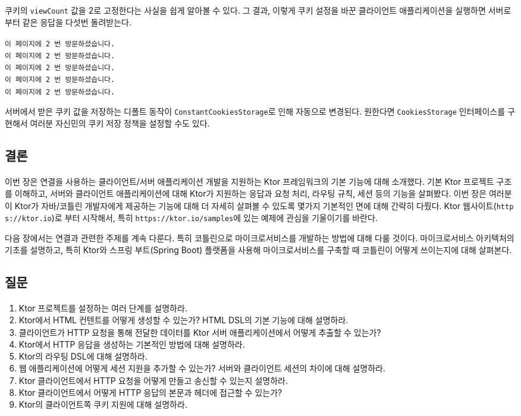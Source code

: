 쿠키의 `viewCount` 값을 2로 고정한다는 사실을 쉽게 알아볼 수 있다. 그 결과, 이렇게 쿠키 설정을 바꾼 클라이언트 애플리케이션을 실행하면 서버로부터 같은 응답을 다섯번 돌려받는다.

```
이 페이지에 2 번 방문하셨습니다.
이 페이지에 2 번 방문하셨습니다.
이 페이지에 2 번 방문하셨습니다.
이 페이지에 2 번 방문하셨습니다.
이 페이지에 2 번 방문하셨습니다.
```

서버에서 받은 쿠키 값을 저장하는 디폴트 동작이 `ConstantCookiesStorage`로 인해 자동으로 변경된다. 원한다면 `CookiesStorage` 인터페이스를 구현해서 여러분 자신민의 쿠키 저장 정책을 설정할 수도 있다.

## 결론

이번 장은 연결을 사용하는 클라이언트/서버 애플리케이션 개발을 지원하는 Ktor 프레임워크의 기본 기능에 대해 소개했다. 기본 Ktor 프로젝트 구조를 이해하고, 서버와 클라이언트 애플리케이션에 대해 Ktor가 지원하는 응답과 요청 처리, 라우팅 규칙, 세션 등의 기능을 살펴봤다. 이번 장은 여러분이 Ktor가 자바/코틀린 개발자에게 제공하는 기능에 대해 더 자세히 살펴볼 수 있도록 몇가지 기본적인 면에 대해 간략히 다뤘다. Ktor 웹사이트(`https://ktor.io`)로 부터 시작해서, 특히 `https://ktor.io/samples`에 있는 예제에 관심을 기울이기를 바란다.

다음 장에서는 연결과 관련한 주제를 계속 다룬다. 특히 코틀린으로 마이크로서비스를 개발하는 방법에 대해 다룰 것이다. 마이크로서비스 아키텍처의 기초를 설명하고, 특히 Ktor와 스프링 부트(Spring Boot) 플랫폼을 사용해 마이크로서비스를 구축할 때 코틀린이 어떻게 쓰이는지에 대해 살펴본다.

## 질문

1. Ktor 프로젝트를 설정하는 여러 단계를 설명하라.
2. Ktor에서 HTML 컨텐트를 어떻게 생성할 수 있는가? HTML DSL의 기본 기능에 대해 설명하라.
3. 클라이언트가 HTTP 요청을 통해 전달한 데이터를 Ktor 서버 애플리케이션에서 어떻게 추출할 수 있는가?
4. Ktor에서 HTTP 응답을 생성하는 기본적인 방법에 대해 설명하라.
5. Ktor의 라우팅 DSL에 대해 설명하라.
6. 웹 애플리케이션에 어떻게 세션 지원을 추가할 수 있는가? 서버와 클라이언트 세션의 차이에 대해 설명하라.
7. Ktor 클라이언트에서 HTTP 요청을 어떻게 만들고 송신할 수 있는지 설명하라.
8. Ktor 클라이언트에서 어떻게 HTTP 응답의 본문과 헤더에 접근할 수 있는가?
9. Ktor의 클라이언트쪽 쿠키 지원에 대해 설명하라.









